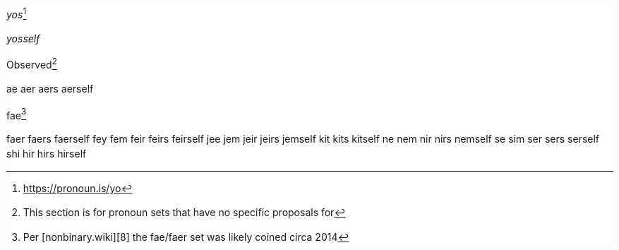    _yos_[^5]

   </td>
    <td><em>yosself</em></td>
</tr>
<tr>
   <td rowspan="18" markdown="span">

   Observed[^6]

   </td>
    <td>ae</td>
    <td colspan="2">aer</td>
    <td>aers</td>
    <td>aerself</td>
</tr>
<tr>
   <td markdown="span">

   fae[^30]

   </td>
    <td colspan="2">faer</td>
    <td>faers</td>
    <td>faerself</td>
</tr>
<tr>
    <td>fey</td>
    <td>fem</td>
    <td>feir</td>
    <td>feirs</td>
    <td>feirself</td>
</tr>
<tr>
    <td>jee</td>
    <td>jem</td>
    <td>jeir</td>
    <td>jeirs</td>
    <td>jemself</td>
</tr>
<tr>
    <td colspan="2">kit</td>
    <td colspan="2">kits</td>
    <td>kitself</td>
</tr>
<tr>
    <td>ne</td>
    <td>nem</td>
    <td>nir</td>
    <td>nirs</td>
    <td>nemself</td>
</tr>
<tr>
    <td>se</td>
    <td>sim</td>
    <td>ser</td>
    <td>sers</td>
    <td>serself</td>
</tr>
<tr>
    <td>shi</td>
    <td colspan="2">hir</td>
    <td>hirs</td>
    <td>hirself</td>
</tr>
<tr>

[^1]:   Before vowels.
[^2]:   What is the point of the slash when one could simply do "h'self"? 'Tis
[^3]:   The term "Derived" here is used to refer to sets that are derived
[^4]:   The term "Proposed" here is used for those sets that have been proposed
[^5]:   <https://pronoun.is/yo>
[^6]:   This section is for pronoun sets that have no specific proposals for
[^7]:   James Rogers, "[That Impersonal Pronoun,][3]" _The Writer_ 4, 1 (Jan.
[^8]:   Michael D. Spivak, Ph.D., _The Joy of TeX: A Gourmet Guide to
[^9]:   Earliest edition I could readily get my hands on was a corrected
[^10]:  Yes, the original contains a $\TeX$ pun. Yes, the formatting isn't
[^11]:  🙄.
[^12]:  "[An Explication (of sorts) for things Dicebox][6]," dicebox, accessed
[^13]:  This was written for people who know linguistics but have never
[^14]:  Literally a completely different word, but go off, I guess. At least
[^15]:  Sue Thomas, [_Hello World: Travels in Virtuality_][7], (Raw Nerve
[^16]:  Oddly, a lot of proposals seem to be missing independent possessive and
[^17]:   Richard Allsopp, [_Dictionary of Caribbean English Usage_][4],
[^18]:  Allsopp, _Dict. Carib. Eng._,[^17] 25.
[^19]:  Allsopp, _Dict. Carib. Eng._,[^17] 26.
[^20]:  Allsopp, _Dict. Carib. Eng._,[^17] 26.
[^21]:  Allsopp, _Dict. Carib. Eng._,[^17] 26.
[^22]:  Allsopp, _Dict. Carib. Eng._[^17] 574.
[^23]:  Allsopp, _Dict. Carib. Eng._[^17] 576.
[^24]:  Allsopp, _Dict. Carib. Eng._[^17] 577.
[^25]:  Nominative/subject.
[^26]:  Accusative/object/oblique.
[^27]:  (Dependent/Pronominal) possessive/determiner.
[^28]:  Independent/Predicative possessive.
[^29]:  Reflexive.
[^30]:  Per [nonbinary.wiki][8] the fae/faer set was likely coined circa 2014
[^31]:  Dichotomizing gender and the lack thereof is... well that's a bruh
[^32]:  Charles Crozat Converse, "[A New Pronoun][11]," _The Critic_ 2, 5 (Aug.
[^33]:  C. C. Converse, "A New Pronoun" cont.
[^34]:  There is a certain sense of irony in the notion that one can propose
[1]:    https://pronoun.is/
[2]:    https://en.wikipedia.org/wiki/Third-person_pronoun#List_of_standard_and_non-standard_third-person_singular_pronouns
[3]:    https://books.google.com/books?id=QQQ-AQAAIAAJ&pg=RA2-PA13#v=onepage&q&f=false
[4]:    https://archive.org/details/dictionaryofcari0000unse
[5]:    https://tex.stackexchange.com/a/241978
[6]:    http://www.comic.dicebox.net/explication/#Peh
[7]:    https://books.google.com/books?id=UXLIoNoig8cC
[8]:    https://nonbinary.wiki/w/index.php?title=English_neutral_pronouns#Fae
[9]:    https://askanonbinary.tumblr.com/post/70717402524
[10]:   https://neopronounfaq.tumblr.com/post/185595241964
[11]:   https://books.google.com/books?id=kxU_AAAAYAAJ&lpg=PA48-IA3&ots=LZ1dYWBbxY&dq=The%20Critic%2C%20Aug.%202%2C%201884&pg=PA55#v=onepage&q&f=false
[12]:   https://web.archive.org/web/20050204202027/http://www.aetherlumina.com/gnp/references.html
[13]:   https://www.google.com/books/edition/What_s_Your_Pronoun_Beyond_He_and_She/SCqfDwAAQBAJ?hl=en&gbpv=1&dq=A%20Chronology%20of%20Gender-Neutral%20and%20Nonbinary%20Pronouns&pg=PT150&printsec=frontcover
[15]:   https://web.archive.org/web/20041208215716/http://www2.english.uiuc.edu:80/baron/essays/epicene.htm
[14]:   https://linguistlist.org/issues/3/3-282.html